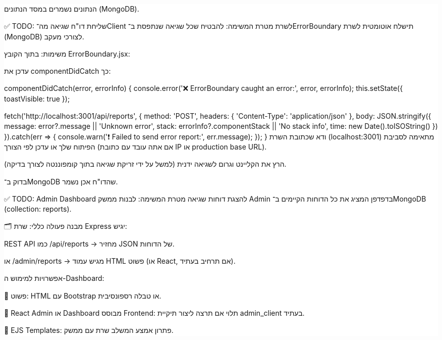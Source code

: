 הנתונים נשמרים במסד הנתונים (MongoDB).





✅ TODO: שליחת דו"ח שגיאה מה־Client לשרת
מטרת המשימה: להבטיח שכל שגיאה שנתפסת ב־ErrorBoundary תישלח אוטומטית לשרת (MongoDB) לצורכי מעקב.

משימות:
 בתוך הקובץ ErrorBoundary.jsx:

עדכן את componentDidCatch כך:


componentDidCatch(error, errorInfo) {
  console.error('❌ ErrorBoundary caught an error:', error, errorInfo);
  this.setState({ toastVisible: true });

  fetch('http://localhost:3001/api/reports', {
    method: 'POST',
    headers: {
      'Content-Type': 'application/json'
    },
    body: JSON.stringify({
      message: error?.message || 'Unknown error',
      stack: errorInfo?.componentStack || 'No stack info',
      time: new Date().toISOString()
    })
  }).catch(err => {
    console.warn('❗ Failed to send error report:', err.message);
  });
}
 ודא שכתובת השרת (localhost:3001) מתאימה לסביבת הפיתוח שלך או עדכן לפי הצורך (אם אתה עובד עם כתובת IP או production base URL).

 הרץ את הקליינט וגרום לשגיאה ידנית (למשל על ידי זריקת שגיאה בתוך קומפוננטה לצורך בדיקה).

 בדוק ב־MongoDB שהדו"ח אכן נשמר.





 ✅ TODO: Admin Dashboard להצגת דוחות שגיאה
מטרת המשימה: לבנות ממשק Admin בדפדפן המציג את כל הדוחות הקיימים ב־MongoDB (collection: reports).

🗂 מבנה פעולה כללי:
שרת Express יגיש:

REST API כמו /api/reports → מחזיר JSON של הדוחות.

או /admin/reports → מגיש עמוד HTML פשוט (או React, אם תרחיב בעתיד).

אפשרויות למימוש ה-Dashboard:

🔹 פשוט: HTML עם Bootstrap או טבלה רספונסיבית.

🔹 React Admin או Dashboard מבוסס Frontend: תלוי אם תרצה ליצור תיקיית admin_client בעתיד.

🔹 EJS Templates: פתרון אמצע המשלב שרת עם ממשק.
